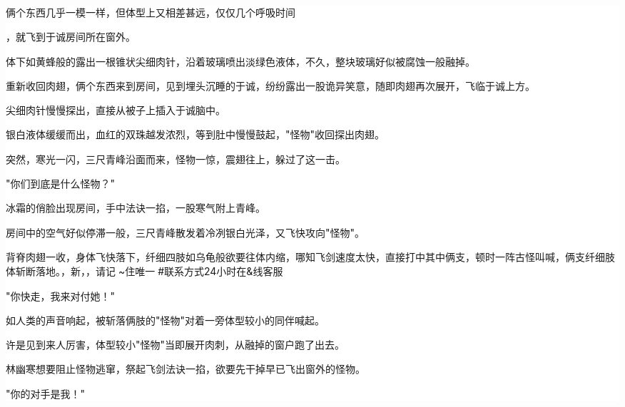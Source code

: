 


俩个东西几乎一模一样，但体型上又相差甚远，仅仅几个呼吸时间

，就飞到于诚房间所在窗外。





体下如黄蜂般的露出一根锥状尖细肉针，沿着玻璃喷出淡绿色液体，不久，整块玻璃好似被腐蚀一般融掉。



重新收回肉翅，俩个东西来到房间，见到埋头沉睡的于诚，纷纷露出一股诡异笑意，随即肉翅再次展开，飞临于诚上方。



尖细肉针慢慢探出，直接从被子上插入于诚脑中。





银白液体缓缓而出，血红的双珠越发浓烈，等到肚中慢慢鼓起，"怪物"收回探出肉翅。





突然，寒光一闪，三尺青峰沿面而来，怪物一惊，震翅往上，躲过了这一击。



"你们到底是什么怪物？"





冰霜的俏脸出现房间，手中法诀一掐，一股寒气附上青峰。





房间中的空气好似停滞一般，三尺青峰散发着冷冽银白光泽，又飞快攻向"怪物"。



背脊肉翅一收，身体飞快落下，纤细四肢如乌龟般欲要往体内缩，哪知飞剑速度太快，直接打中其中俩支，顿时一阵古怪叫喊，俩支纤细肢体斩断落地。，新，，请记 ~住唯一 #联系方式24小时在&线客服





"你快走，我来对付她！"



如人类的声音响起，被斩落俩肢的"怪物"对着一旁体型较小的同伴喊起。



许是见到来人厉害，体型较小"怪物"当即展开肉刺，从融掉的窗户跑了出去。





林幽寒想要阻止怪物逃窜，祭起飞剑法诀一掐，欲要先干掉早已飞出窗外的怪物。



"你的对手是我！"


